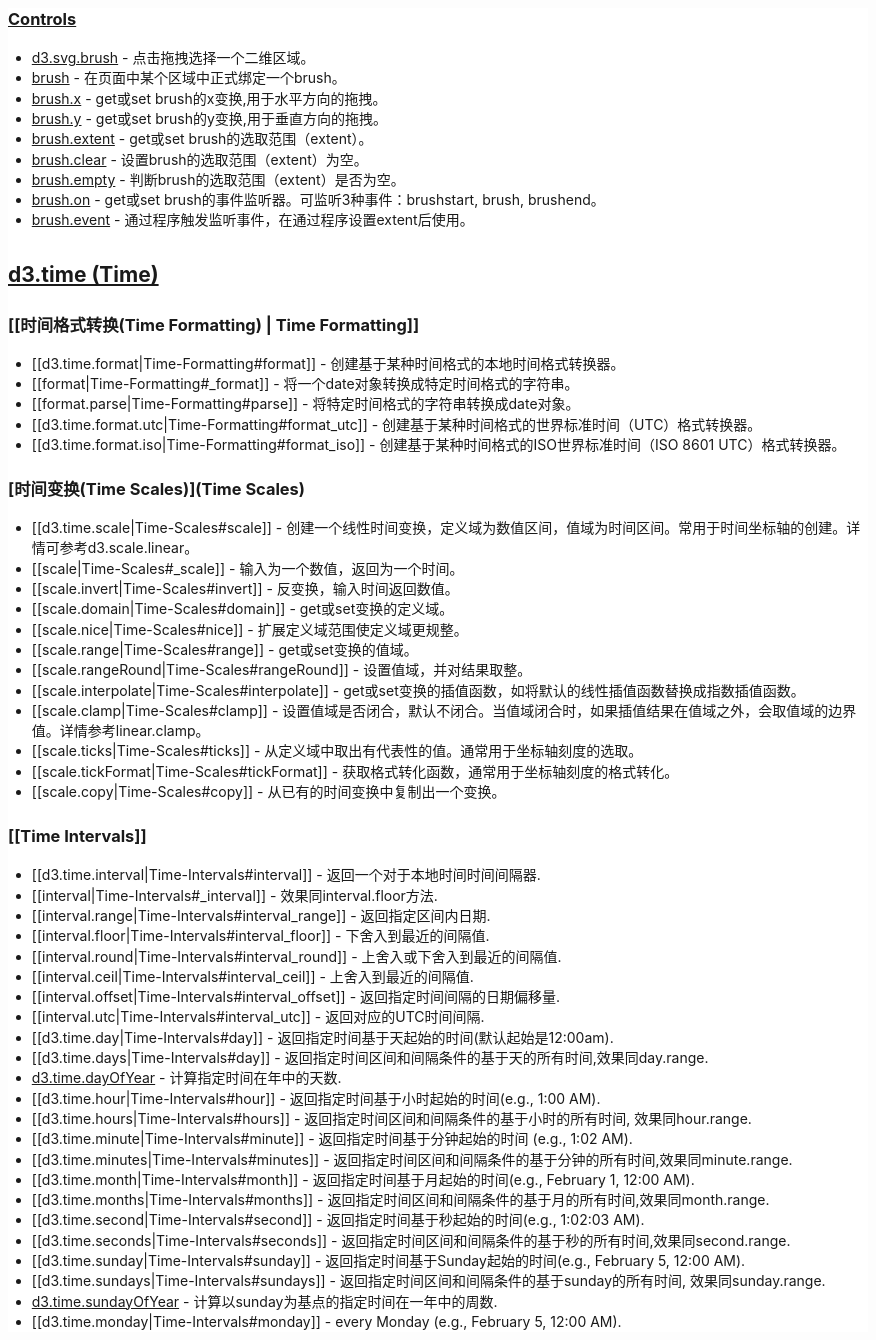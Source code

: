 ### [Controls](SVG-Controls)

* [d3.svg.brush](SVG-Controls#brush) - 点击拖拽选择一个二维区域。
* [brush](SVG-Controls#_brush) - 在页面中某个区域中正式绑定一个brush。
* [brush.x](SVG-Controls#brush_x) - get或set brush的x变换,用于水平方向的拖拽。
* [brush.y](SVG-Controls#brush_y) - get或set brush的y变换,用于垂直方向的拖拽。
* [brush.extent](SVG-Controls#brush_extent) - get或set brush的选取范围（extent）。
* [brush.clear](SVG-Controls#brush_clear) - 设置brush的选取范围（extent）为空。
* [brush.empty](SVG-Controls#brush_empty) - 判断brush的选取范围（extent）是否为空。
* [brush.on](SVG-Controls#brush_on) - get或set brush的事件监听器。可监听3种事件：brushstart, brush, brushend。
* [brush.event](SVG-Controls#brush_event) - 通过程序触发监听事件，在通过程序设置extent后使用。

## [d3.time (Time)](Time)

### [[时间格式转换(Time Formatting) | Time Formatting]]

* [[d3.time.format|Time-Formatting#format]] - 创建基于某种时间格式的本地时间格式转换器。
* [[format|Time-Formatting#_format]] - 将一个date对象转换成特定时间格式的字符串。
* [[format.parse|Time-Formatting#parse]] - 将特定时间格式的字符串转换成date对象。
* [[d3.time.format.utc|Time-Formatting#format_utc]] - 创建基于某种时间格式的世界标准时间（UTC）格式转换器。
* [[d3.time.format.iso|Time-Formatting#format_iso]] - 创建基于某种时间格式的ISO世界标准时间（ISO 8601 UTC）格式转换器。

### [时间变换(Time Scales)](Time Scales)

* [[d3.time.scale|Time-Scales#scale]] - 创建一个线性时间变换，定义域为数值区间，值域为时间区间。常用于时间坐标轴的创建。详情可参考d3.scale.linear。
* [[scale|Time-Scales#_scale]] - 输入为一个数值，返回为一个时间。
* [[scale.invert|Time-Scales#invert]] - 反变换，输入时间返回数值。
* [[scale.domain|Time-Scales#domain]] - get或set变换的定义域。
* [[scale.nice|Time-Scales#nice]] - 扩展定义域范围使定义域更规整。
* [[scale.range|Time-Scales#range]] - get或set变换的值域。
* [[scale.rangeRound|Time-Scales#rangeRound]] - 设置值域，并对结果取整。
* [[scale.interpolate|Time-Scales#interpolate]] - get或set变换的插值函数，如将默认的线性插值函数替换成指数插值函数。
* [[scale.clamp|Time-Scales#clamp]] - 设置值域是否闭合，默认不闭合。当值域闭合时，如果插值结果在值域之外，会取值域的边界值。详情参考linear.clamp。
* [[scale.ticks|Time-Scales#ticks]] - 从定义域中取出有代表性的值。通常用于坐标轴刻度的选取。
* [[scale.tickFormat|Time-Scales#tickFormat]] - 获取格式转化函数，通常用于坐标轴刻度的格式转化。
* [[scale.copy|Time-Scales#copy]] - 从已有的时间变换中复制出一个变换。

### [[Time Intervals]]

* [[d3.time.interval|Time-Intervals#interval]] - 返回一个对于本地时间时间间隔器.
* [[interval|Time-Intervals#_interval]] - 效果同interval.floor方法.
* [[interval.range|Time-Intervals#interval_range]] - 返回指定区间内日期.
* [[interval.floor|Time-Intervals#interval_floor]] - 下舍入到最近的间隔值.
* [[interval.round|Time-Intervals#interval_round]] - 上舍入或下舍入到最近的间隔值.
* [[interval.ceil|Time-Intervals#interval_ceil]] - 上舍入到最近的间隔值.
* [[interval.offset|Time-Intervals#interval_offset]] - 返回指定时间间隔的日期偏移量.
* [[interval.utc|Time-Intervals#interval_utc]] - 返回对应的UTC时间间隔.
* [[d3.time.day|Time-Intervals#day]] - 返回指定时间基于天起始的时间(默认起始是12:00am).
* [[d3.time.days|Time-Intervals#day]] - 返回指定时间区间和间隔条件的基于天的所有时间,效果同day.range.
* [d3.time.dayOfYear](Time-Intervals#dayOfYear) - 计算指定时间在年中的天数.
* [[d3.time.hour|Time-Intervals#hour]] - 返回指定时间基于小时起始的时间(e.g., 1:00 AM).
* [[d3.time.hours|Time-Intervals#hours]] - 返回指定时间区间和间隔条件的基于小时的所有时间, 效果同hour.range.
* [[d3.time.minute|Time-Intervals#minute]] - 返回指定时间基于分钟起始的时间 (e.g., 1:02 AM).
* [[d3.time.minutes|Time-Intervals#minutes]] - 返回指定时间区间和间隔条件的基于分钟的所有时间,效果同minute.range.
* [[d3.time.month|Time-Intervals#month]] - 返回指定时间基于月起始的时间(e.g., February 1, 12:00 AM).
* [[d3.time.months|Time-Intervals#months]] - 返回指定时间区间和间隔条件的基于月的所有时间,效果同month.range.
* [[d3.time.second|Time-Intervals#second]] - 返回指定时间基于秒起始的时间(e.g., 1:02:03 AM).
* [[d3.time.seconds|Time-Intervals#seconds]] - 返回指定时间区间和间隔条件的基于秒的所有时间,效果同second.range.
* [[d3.time.sunday|Time-Intervals#sunday]] - 返回指定时间基于Sunday起始的时间(e.g., February 5, 12:00 AM).
* [[d3.time.sundays|Time-Intervals#sundays]] - 返回指定时间区间和间隔条件的基于sunday的所有时间, 效果同sunday.range.
* [d3.time.sundayOfYear](Time-Intervals#sundayOfYear) - 计算以sunday为基点的指定时间在一年中的周数.
* [[d3.time.monday|Time-Intervals#monday]] - every Monday (e.g., February 5, 12:00 AM).